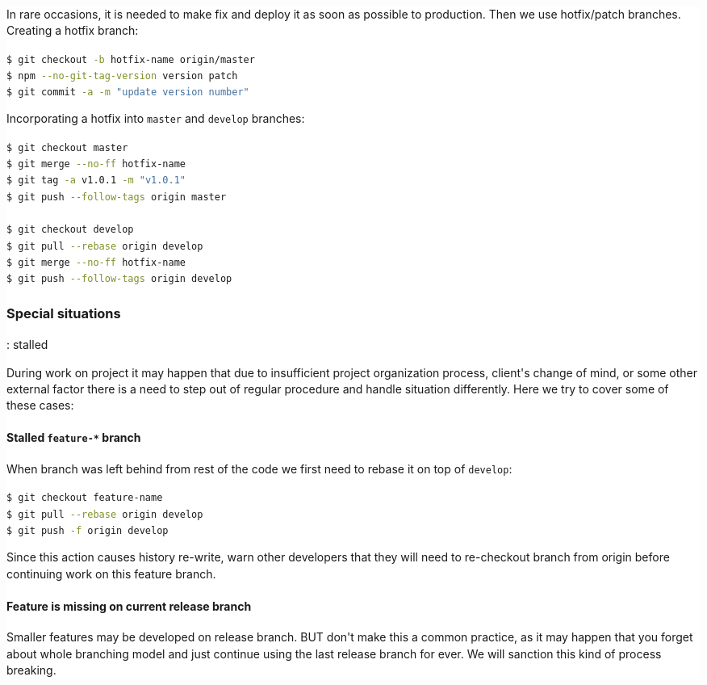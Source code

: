 In rare occasions, it is needed to make fix and deploy it as soon as possible to production. Then we use hotfix/patch 
branches. Creating a hotfix branch:

```bash
$ git checkout -b hotfix-name origin/master
$ npm --no-git-tag-version version patch
$ git commit -a -m "update version number"
```

Incorporating a hotfix into `master` and `develop` branches:

```bash
$ git checkout master
$ git merge --no-ff hotfix-name
$ git tag -a v1.0.1 -m "v1.0.1"
$ git push --follow-tags origin master

$ git checkout develop
$ git pull --rebase origin develop
$ git merge --no-ff hotfix-name
$ git push --follow-tags origin develop
```


### Special situations

: stalled 

During work on project it may happen that due to insufficient project organization process, client's change of mind, or 
some other external factor there is a need to step out of regular procedure and handle situation differently. Here we 
try to cover some of these cases:

#### Stalled `feature-*` branch

When branch was left behind from rest of the code we first need to rebase it on top of `develop`:

```bash
$ git checkout feature-name
$ git pull --rebase origin develop
$ git push -f origin develop
```

Since this action causes history re-write, warn other developers that they will need to re-checkout branch from origin 
before continuing work on this feature branch.

#### Feature is missing on current release branch

Smaller features may be developed on release branch. BUT don't make this a common practice, as it may happen that you 
forget about whole branching model and just continue using the last release branch for ever. We will sanction this kind 
of process breaking.
